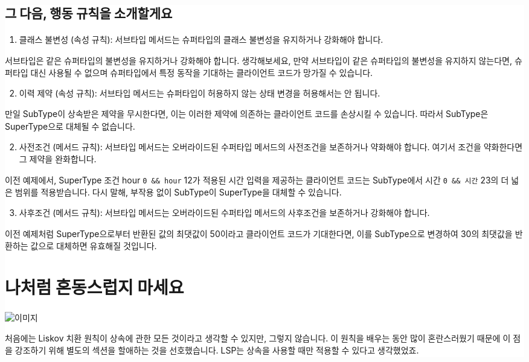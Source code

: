 <script>
     (adsbygoogle = window.adsbygoogle || []).push({});
</script>

## 그 다음, 행동 규칙을 소개할게요

1. 클래스 불변성 (속성 규칙): 서브타입 메서드는 슈퍼타입의 클래스 불변성을 유지하거나 강화해야 합니다.

서브타입은 같은 슈퍼타입의 불변성을 유지하거나 강화해야 합니다. 생각해보세요, 만약 서브타입이 같은 슈퍼타입의 불변성을 유지하지 않는다면, 슈퍼타입 대신 사용될 수 없으며 슈퍼타입에서 특정 동작을 기대하는 클라이언트 코드가 망가질 수 있습니다.

2. 이력 제약 (속성 규칙): 서브타입 메서드는 슈퍼타입이 허용하지 않는 상태 변경을 허용해서는 안 됩니다.



<ins class="adsbygoogle"
     style="display:block"
     data-ad-client="ca-pub-4877378276818686"
     data-ad-slot="1898504329"
     data-ad-format="auto"
     data-full-width-responsive="true"></ins>

<script>
     (adsbygoogle = window.adsbygoogle || []).push({});
</script>

만일 SubType이 상속받은 제약을 무시한다면, 이는 이러한 제약에 의존하는 클라이언트 코드를 손상시킬 수 있습니다. 따라서 SubType은 SuperType으로 대체될 수 없습니다.

2. 사전조건 (메서드 규칙): 서브타입 메서드는 오버라이드된 수퍼타입 메서드의 사전조건을 보존하거나 약화해야 합니다. 여기서 조건을 약화한다면 그 제약을 완화합니다.

이전 예제에서, SuperType 조건 hour `0 && hour` 12가 적용된 시간 입력을 제공하는 클라이언트 코드는 SubType에서 시간 `0 && 시간` 23의 더 넓은 범위를 적용받습니다. 다시 말해, 부작용 없이 SubType이 SuperType을 대체할 수 있습니다.

3. 사후조건 (메서드 규칙): 서브타입 메서드는 오버라이드된 수퍼타입 메서드의 사후조건을 보존하거나 강화해야 합니다.



<ins class="adsbygoogle"
     style="display:block"
     data-ad-client="ca-pub-4877378276818686"
     data-ad-slot="1898504329"
     data-ad-format="auto"
     data-full-width-responsive="true"></ins>

<script>
     (adsbygoogle = window.adsbygoogle || []).push({});
</script>

이전 예제처럼 SuperType으로부터 반환된 값의 최댓값이 50이라고 클라이언트 코드가 기대한다면, 이를 SubType으로 변경하여 30의 최댓값을 반환하는 값으로 대체하면 유효해질 것입니다.

# 나처럼 혼동스럽지 마세요

![이미지](/assets/img/2024-06-20-LiskovSubstitutionPrincipleIsntComplexJustGiveItaTry_3.png)

처음에는 Liskov 치환 원칙이 상속에 관한 모든 것이라고 생각할 수 있지만, 그렇지 않습니다. 이 원칙을 배우는 동안 많이 혼란스러웠기 때문에 이 점을 강조하기 위해 별도의 섹션을 할애하는 것을 선호했습니다. LSP는 상속을 사용할 때만 적용할 수 있다고 생각했었죠.
